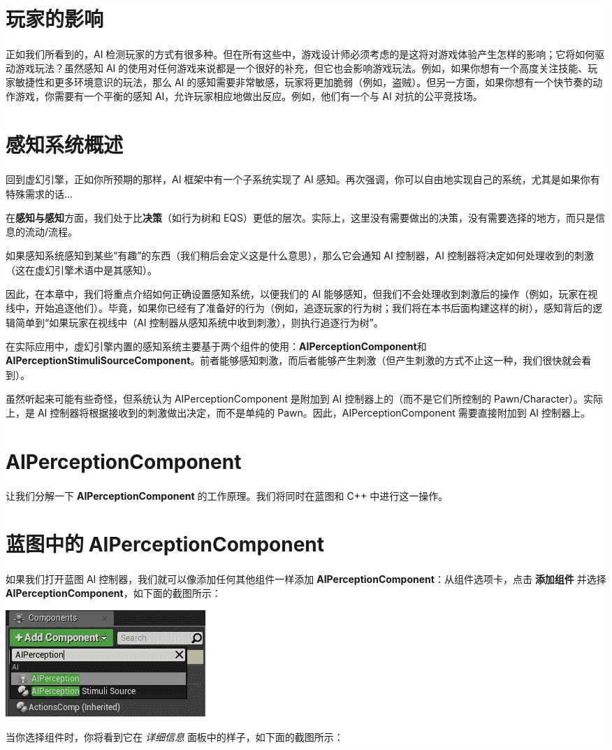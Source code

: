 # 玩家的影响

正如我们所看到的，AI 检测玩家的方式有很多种。但在所有这些中，游戏设计师必须考虑的是这将对游戏体验产生怎样的影响；它将如何驱动游戏玩法？虽然感知 AI 的使用对任何游戏来说都是一个很好的补充，但它也会影响游戏玩法。例如，如果你想有一个高度关注技能、玩家敏捷性和更多环境意识的玩法，那么 AI 的感知需要非常敏感，玩家将更加脆弱（例如，盗贼）。但另一方面，如果你想有一个快节奏的动作游戏，你需要有一个平衡的感知 AI，允许玩家相应地做出反应。例如，他们有一个与 AI 对抗的公平竞技场。

# 感知系统概述

回到虚幻引擎，正如你所预期的那样，AI 框架中有一个子系统实现了 AI 感知。再次强调，你可以自由地实现自己的系统，尤其是如果你有特殊需求的话…

在**感知与感知**方面，我们处于比**决策**（如行为树和 EQS）更低的层次。实际上，这里没有需要做出的决策，没有需要选择的地方，而只是信息的流动/流程。

如果感知系统感知到某些“有趣”的东西（我们稍后会定义这是什么意思），那么它会通知 AI 控制器，AI 控制器将决定如何处理收到的刺激（这在虚幻引擎术语中是其感知）。

因此，在本章中，我们将重点介绍如何正确设置感知系统，以便我们的 AI 能够感知，但我们不会处理收到刺激后的操作（例如，玩家在视线中，开始追逐他们）。毕竟，如果你已经有了准备好的行为（例如，追逐玩家的行为树；我们将在本书后面构建这样的树），感知背后的逻辑简单到“如果玩家在视线中（AI 控制器从感知系统中收到刺激），则执行追逐行为树”。

在实际应用中，虚幻引擎内置的感知系统主要基于两个组件的使用：**AIPerceptionComponent**和**AIPerceptionStimuliSourceComponent**。前者能够感知刺激，而后者能够产生刺激（但产生刺激的方式不止这一种，我们很快就会看到）。

虽然听起来可能有些奇怪，但系统认为 AIPerceptionComponent 是附加到 AI 控制器上的（而不是它们所控制的 Pawn/Character）。实际上，是 AI 控制器将根据接收到的刺激做出决定，而不是单纯的 Pawn。因此，AIPerceptionComponent 需要直接附加到 AI 控制器上。

# AIPerceptionComponent

让我们分解一下 **AIPerceptionComponent** 的工作原理。我们将同时在蓝图和 C++ 中进行这一操作。

# 蓝图中的 AIPerceptionComponent

如果我们打开蓝图 AI 控制器，我们就可以像添加任何其他组件一样添加 **AIPerceptionComponent**：从组件选项卡，点击 **添加组件** 并选择 **AIPerceptionComponent**，如下面的截图所示：

![截图](img/2367df79-29df-45cf-a653-8361ab6d60d3.png)

当你选择组件时，你将看到它在 *详细信息* 面板中的样子，如下面的截图所示：
